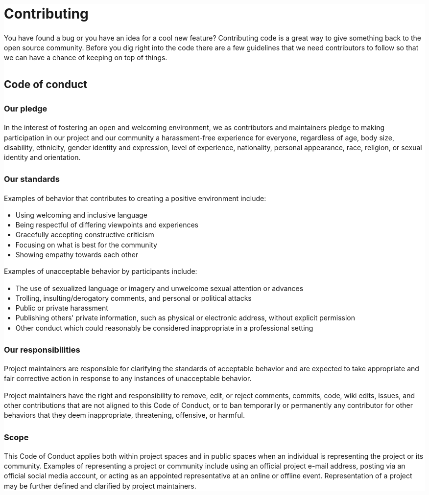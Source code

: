 
# Contributing

You have found a bug or you have an idea for a cool new feature? Contributing code is a great way to give something back to the open source community. Before you dig right into the code there are a few guidelines that we need contributors to follow so that we can have a chance of keeping on top of things.

## Code of conduct

### Our pledge

In the interest of fostering an open and welcoming environment, we as contributors and maintainers pledge to making participation in our project and our community a harassment-free experience for everyone, regardless of age, body size, disability, ethnicity, gender identity and expression, level of experience, nationality, personal appearance, race, religion, or sexual identity and orientation.

### Our standards

Examples of behavior that contributes to creating a positive environment include:

* Using welcoming and inclusive language
* Being respectful of differing viewpoints and experiences
* Gracefully accepting constructive criticism
* Focusing on what is best for the community
* Showing empathy towards each other

Examples of unacceptable behavior by participants include:

* The use of sexualized language or imagery and unwelcome sexual attention or advances
* Trolling, insulting/derogatory comments, and personal or political attacks
* Public or private harassment
* Publishing others' private information, such as physical or electronic address, without explicit permission
* Other conduct which could reasonably be considered inappropriate in a professional setting

### Our responsibilities

Project maintainers are responsible for clarifying the standards of acceptable behavior and are expected to take appropriate and fair corrective action in response to any instances of unacceptable behavior.

Project maintainers have the right and responsibility to remove, edit, or reject comments, commits, code, wiki edits, issues, and other contributions that are not aligned to this Code of Conduct, or to ban temporarily or permanently any contributor for other behaviors that they deem inappropriate, threatening, offensive, or harmful.

### Scope

This Code of Conduct applies both within project spaces and in public spaces when an individual is representing the project or its community. Examples of representing a project or community include using an official project e-mail address, posting via an official social media account, or acting as an appointed representative at an online or offline event. Representation of a project may be further defined and clarified by project maintainers.
